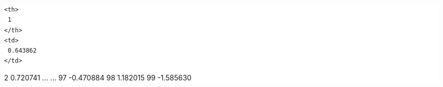     <th>
     1
    </th>
    <td>
     0.643862
    </td>
   </tr>
   <tr>
    <th>
     2
    </th>
    <td>
     0.720741
    </td>
   </tr>
   <tr>
    <th>
     ...
    </th>
    <td>
     ...
    </td>
   </tr>
   <tr>
    <th>
     97
    </th>
    <td>
     -0.470884
    </td>
   </tr>
   <tr>
    <th>
     98
    </th>
    <td>
     1.182015
    </td>
   </tr>
   <tr>
    <th>
     99
    </th>
    <td>
     -1.585630
    </td>
   </tr>
  </tbody>
 </table>
</section>
